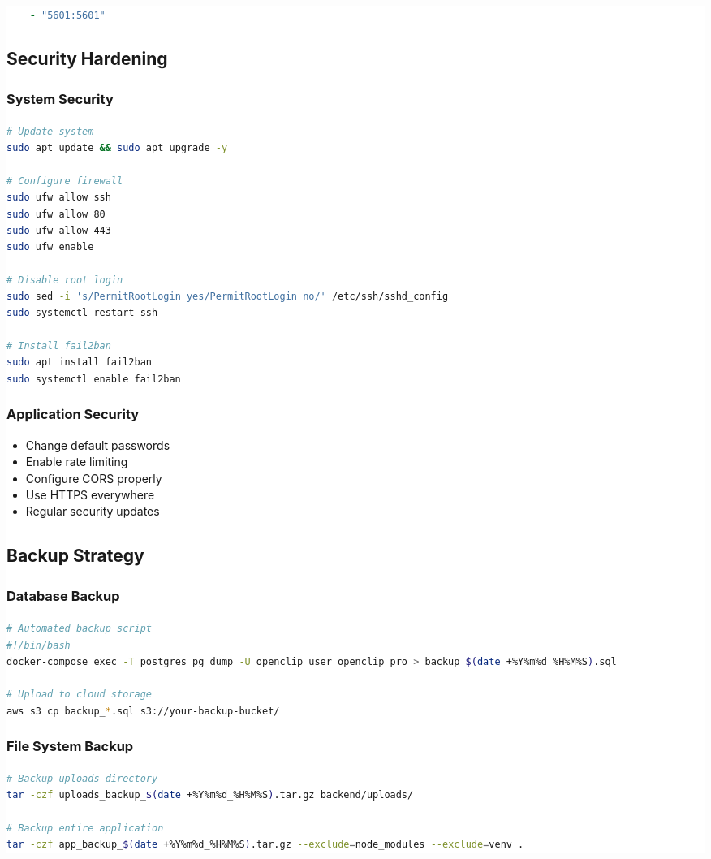 ```yaml
    - "5601:5601"
```

## Security Hardening

### System Security
```bash
# Update system
sudo apt update && sudo apt upgrade -y

# Configure firewall
sudo ufw allow ssh
sudo ufw allow 80
sudo ufw allow 443
sudo ufw enable

# Disable root login
sudo sed -i 's/PermitRootLogin yes/PermitRootLogin no/' /etc/ssh/sshd_config
sudo systemctl restart ssh

# Install fail2ban
sudo apt install fail2ban
sudo systemctl enable fail2ban
```

### Application Security
- Change default passwords
- Enable rate limiting
- Configure CORS properly
- Use HTTPS everywhere
- Regular security updates

## Backup Strategy

### Database Backup
```bash
# Automated backup script
#!/bin/bash
docker-compose exec -T postgres pg_dump -U openclip_user openclip_pro > backup_$(date +%Y%m%d_%H%M%S).sql

# Upload to cloud storage
aws s3 cp backup_*.sql s3://your-backup-bucket/
```

### File System Backup
```bash
# Backup uploads directory
tar -czf uploads_backup_$(date +%Y%m%d_%H%M%S).tar.gz backend/uploads/

# Backup entire application
tar -czf app_backup_$(date +%Y%m%d_%H%M%S).tar.gz --exclude=node_modules --exclude=venv .
```
